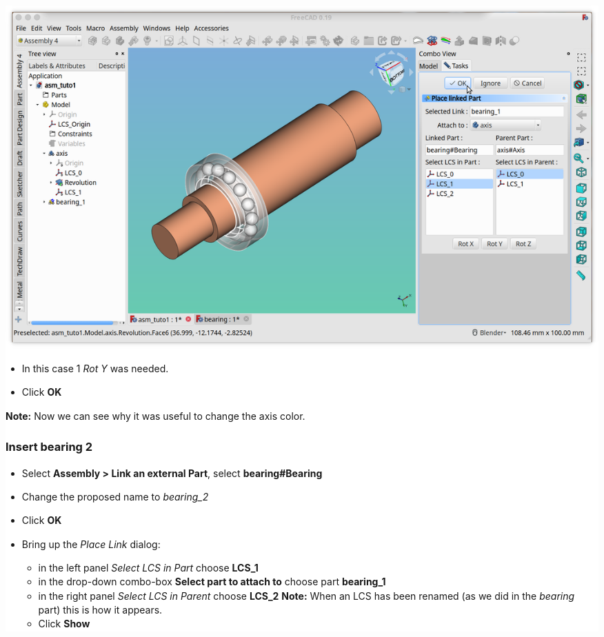   ![](Place_bearing1ok.png)

* In this case 1 _Rot Y_ was needed.

* Click **OK**

**Note:** Now we can see why it was useful to change the axis color.

### Insert bearing 2

* Select **Assembly > Link an external Part**, select **bearing#Bearing**

* Change the proposed name to _bearing_2_

* Click **OK**

* Bring up the _Place Link_ dialog:
  * in the left panel _Select LCS in Part_ choose **LCS_1**
  * in the drop-down combo-box **Select part to attach to** choose part **bearing_1**
  * in the right panel _Select LCS in Parent_ choose **LCS_2**
    **Note:** When an LCS has been renamed (as we did in the _bearing_ part) this is how it appears.
  * Click **Show**
